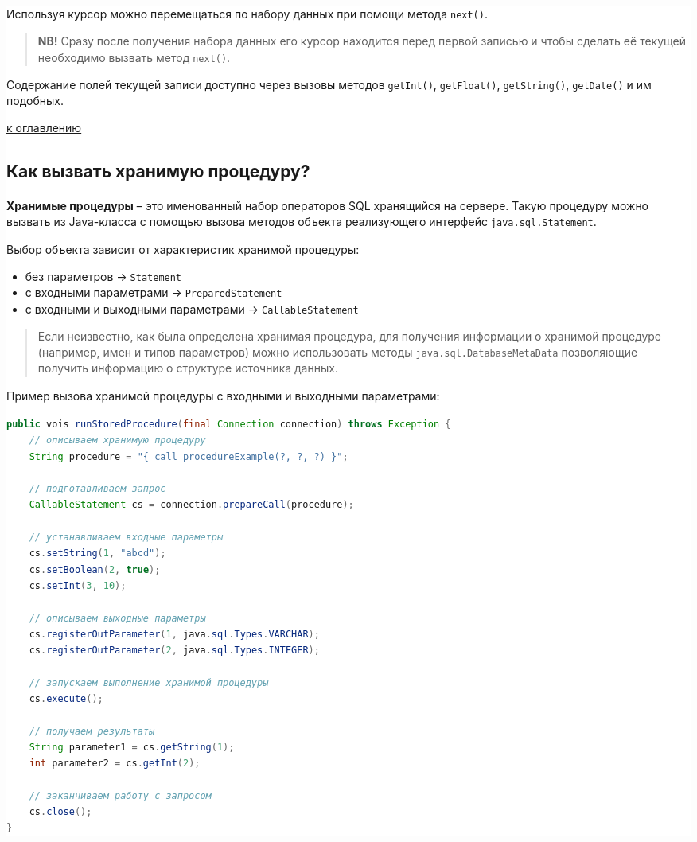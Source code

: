 Используя курсор можно перемещаться по набору данных при помощи метода `next()`.

> __NB!__ Сразу после получения набора данных его курсор находится перед первой записью и чтобы сделать её текущей необходимо вызвать метод `next()`.

Содержание полей текущей записи доступно через вызовы методов `getInt()`, `getFloat()`, `getString()`, `getDate()` и им подобных.

[к оглавлению](#jdbc)

## Как вызвать хранимую процедуру?
__Хранимые процедуры__ – это именованный набор операторов SQL хранящийся на сервере. Такую процедуру можно вызвать из Java-класса с помощью вызова методов объекта реализующего интерфейс `java.sql.Statement`.

Выбор объекта зависит от характеристик хранимой процедуры:

+ без параметров → `Statement`
+ с входными параметрами → `PreparedStatement`
+ с входными и выходными параметрами → `CallableStatement`

> Если неизвестно, как была определена хранимая процедура, для получения информации о хранимой процедуре (например, имен и типов параметров) можно использовать методы `java.sql.DatabaseMetaData` позволяющие получить информацию о структуре источника данных.

Пример вызова хранимой процедуры с входными и выходными параметрами:

```java
public vois runStoredProcedure(final Connection connection) throws Exception {
    // описываем хранимую процедуру
    String procedure = "{ call procedureExample(?, ?, ?) }";
    
    // подготавливаем запрос
    CallableStatement cs = connection.prepareCall(procedure);
    
    // устанавливаем входные параметры
    cs.setString(1, "abcd");
    cs.setBoolean(2, true);
    cs.setInt(3, 10);
    
    // описываем выходные параметры
    cs.registerOutParameter(1, java.sql.Types.VARCHAR);
    cs.registerOutParameter(2, java.sql.Types.INTEGER);
    
    // запускаем выполнение хранимой процедуры
    cs.execute();
    
    // получаем результаты
    String parameter1 = cs.getString(1);
    int parameter2 = cs.getInt(2);
    
    // заканчиваем работу с запросом
    cs.close();
}
```
